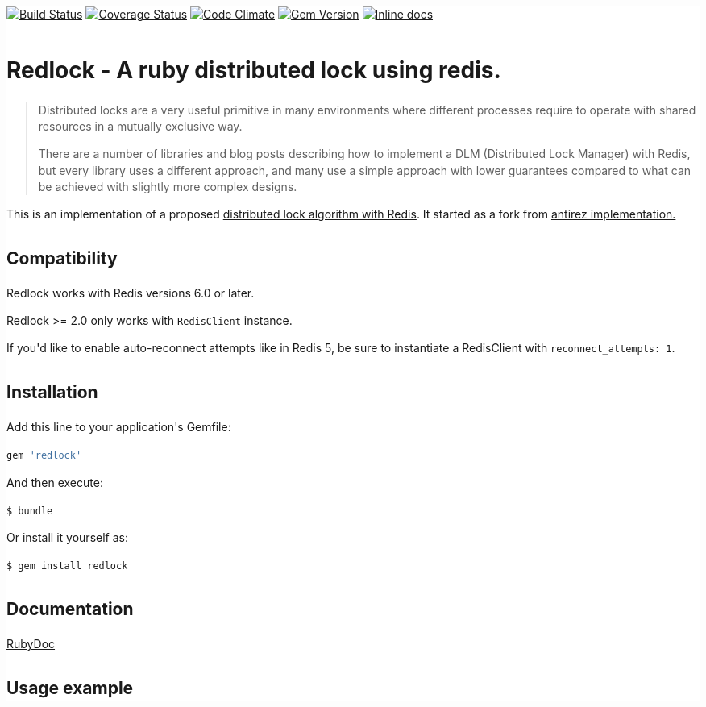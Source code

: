 [![Build Status](https://github.com/leandromoreira/redlock-rb/actions/workflows/ci.yml/badge.svg)](https://github.com/leandromoreira/redlock-rb/actions/workflows/ci.yml)
[![Coverage Status](https://coveralls.io/repos/leandromoreira/redlock-rb/badge.svg?branch=master)](https://coveralls.io/r/leandromoreira/redlock-rb?branch=master)
[![Code Climate](https://codeclimate.com/github/leandromoreira/redlock-rb/badges/gpa.svg)](https://codeclimate.com/github/leandromoreira/redlock-rb)
[![Gem Version](https://badge.fury.io/rb/redlock.svg)](http://badge.fury.io/rb/redlock)
[![Inline docs](http://inch-ci.org/github/leandromoreira/redlock-rb.svg?branch=master)](http://inch-ci.org/github/leandromoreira/redlock-rb)


# Redlock - A ruby distributed lock using redis.

> Distributed locks are a very useful primitive in many environments where different processes require to operate  with shared resources in a mutually exclusive way.
>
> There are a number of libraries and blog posts describing how to implement a DLM (Distributed Lock Manager) with Redis, but every library uses a different approach, and many use a simple approach with lower guarantees compared to what can be achieved with slightly more complex designs.

This is an implementation of a proposed [distributed lock algorithm with Redis](http://redis.io/topics/distlock). It started as a fork from [antirez implementation.](https://github.com/antirez/redlock-rb)

## Compatibility

Redlock works with Redis versions 6.0 or later.

Redlock >= 2.0 only works with `RedisClient` instance.

If you'd like to enable auto-reconnect attempts like in Redis 5,
be sure to instantiate a RedisClient with `reconnect_attempts: 1`.

## Installation

Add this line to your application's Gemfile:

```ruby
gem 'redlock'
```

And then execute:

    $ bundle

Or install it yourself as:

    $ gem install redlock

## Documentation

[RubyDoc](http://www.rubydoc.info/gems/redlock/frames)

## Usage example
